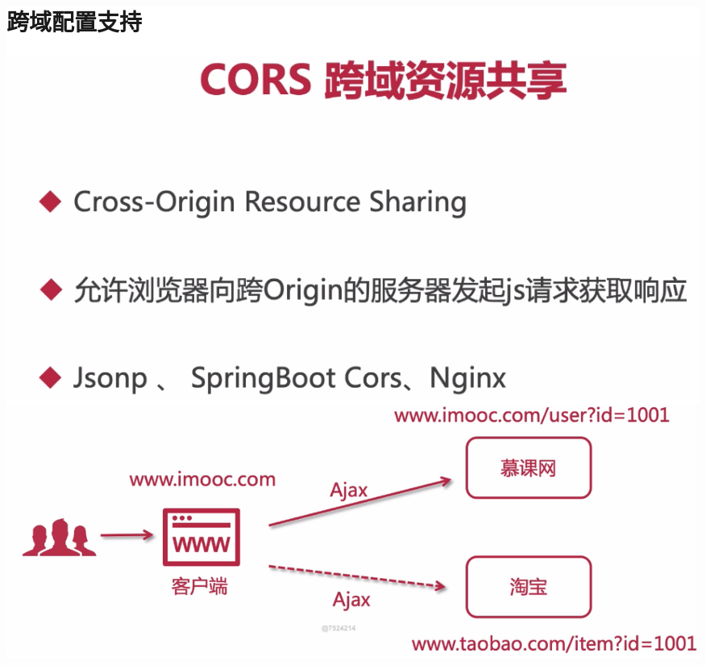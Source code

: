 # 跨域配置支持

<img src="/assets/images/classOne/cp1/34.png"/>

<img src="/assets/images/classOne/cp1/35.png"/>
